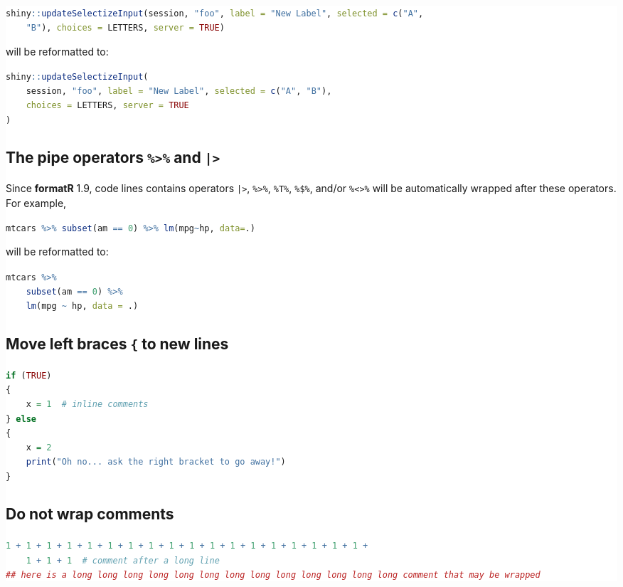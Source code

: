 
```r
shiny::updateSelectizeInput(session, "foo", label = "New Label", selected = c("A",
    "B"), choices = LETTERS, server = TRUE)
```

will be reformatted to:


```r
shiny::updateSelectizeInput(
    session, "foo", label = "New Label", selected = c("A", "B"),
    choices = LETTERS, server = TRUE
)
```

## The pipe operators `%>%` and `|>`

Since **formatR** 1.9, code lines contains operators `|>`, `%>%`, `%T%`, `%$%`,
and/or `%<>%` will be automatically wrapped after these operators. For example,


```r
mtcars %>% subset(am == 0) %>% lm(mpg~hp, data=.)
```

will be reformatted to:


```r
mtcars %>%
    subset(am == 0) %>%
    lm(mpg ~ hp, data = .)
```

## Move left braces `{` to new lines


```r
if (TRUE)
{
    x = 1  # inline comments
} else
{
    x = 2
    print("Oh no... ask the right bracket to go away!")
}
```

## Do not wrap comments


```r
1 + 1 + 1 + 1 + 1 + 1 + 1 + 1 + 1 + 1 + 1 + 1 + 1 + 1 + 1 + 1 + 1 + 1 +
    1 + 1 + 1  # comment after a long line
## here is a long long long long long long long long long long long long long comment that may be wrapped
```
